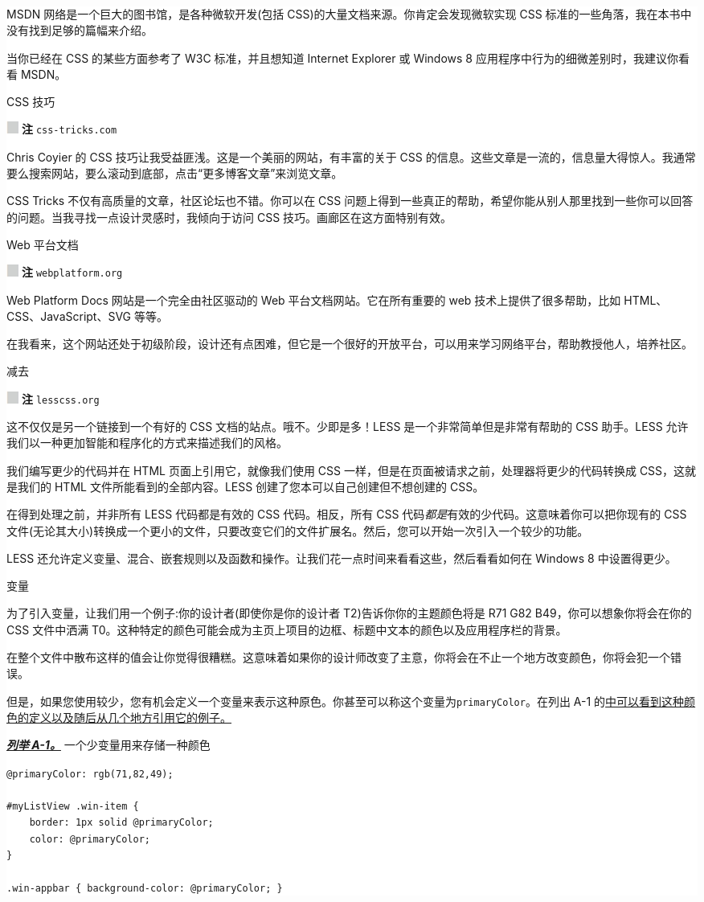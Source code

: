 MSDN 网络是一个巨大的图书馆，是各种微软开发(包括 CSS)的大量文档来源。你肯定会发现微软实现 CSS 标准的一些角落，我在本书中没有找到足够的篇幅来介绍。

当你已经在 CSS 的某些方面参考了 W3C 标准，并且想知道 Internet Explorer 或 Windows 8 应用程序中行为的细微差别时，我建议你看看 MSDN。

CSS 技巧

![image](img/sq.jpg) **注** `css-tricks.com`

Chris Coyier 的 CSS 技巧让我受益匪浅。这是一个美丽的网站，有丰富的关于 CSS 的信息。这些文章是一流的，信息量大得惊人。我通常要么搜索网站，要么滚动到底部，点击“更多博客文章”来浏览文章。

CSS Tricks 不仅有高质量的文章，社区论坛也不错。你可以在 CSS 问题上得到一些真正的帮助，希望你能从别人那里找到一些你可以回答的问题。当我寻找一点设计灵感时，我倾向于访问 CSS 技巧。画廊区在这方面特别有效。

Web 平台文档

![image](img/sq.jpg) **注** `webplatform.org`

Web Platform Docs 网站是一个完全由社区驱动的 Web 平台文档网站。它在所有重要的 web 技术上提供了很多帮助，比如 HTML、CSS、JavaScript、SVG 等等。

在我看来，这个网站还处于初级阶段，设计还有点困难，但它是一个很好的开放平台，可以用来学习网络平台，帮助教授他人，培养社区。

减去

![image](img/sq.jpg) **注** `lesscss.org`

这不仅仅是另一个链接到一个有好的 CSS 文档的站点。哦不。少即是多！LESS 是一个非常简单但是非常有帮助的 CSS 助手。LESS 允许我们以一种更加智能和程序化的方式来描述我们的风格。

我们编写更少的代码并在 HTML 页面上引用它，就像我们使用 CSS 一样，但是在页面被请求之前，处理器将更少的代码转换成 CSS，这就是我们的 HTML 文件所能看到的全部内容。LESS 创建了您本可以自己创建但不想创建的 CSS。

在得到处理之前，并非所有 LESS 代码都是有效的 CSS 代码。相反，所有 CSS 代码*都是*有效的少代码。这意味着你可以把你现有的 CSS 文件(无论其大小)转换成一个更小的文件，只要改变它们的文件扩展名。然后，您可以开始一次引入一个较少的功能。

LESS 还允许定义变量、混合、嵌套规则以及函数和操作。让我们花一点时间来看看这些，然后看看如何在 Windows 8 中设置得更少。

变量

为了引入变量，让我们用一个例子:你的设计者(即使你是你的设计者 T2)告诉你你的主题颜色将是 R71 G82 B49，你可以想象你将会在你的 CSS 文件中洒满 T0。这种特定的颜色可能会成为主页上项目的边框、标题中文本的颜色以及应用程序栏的背景。

在整个文件中散布这样的值会让你觉得很糟糕。这意味着如果你的设计师改变了主意，你将会在不止一个地方改变颜色，你将会犯一个错误。

但是，如果您使用较少，您有机会定义一个变量来表示这种原色。你甚至可以称这个变量为`primaryColor`。在列出 A-1 的[中可以看到这种颜色的定义以及随后从几个地方引用它的例子。](#list1)

[***列举 A-1。***](#_list1) 一个少变量用来存储一种颜色

```html
@primaryColor: rgb(71,82,49);

#myListView .win-item {
    border: 1px solid @primaryColor;
    color: @primaryColor;
}

.win-appbar { background-color: @primaryColor; }
```
